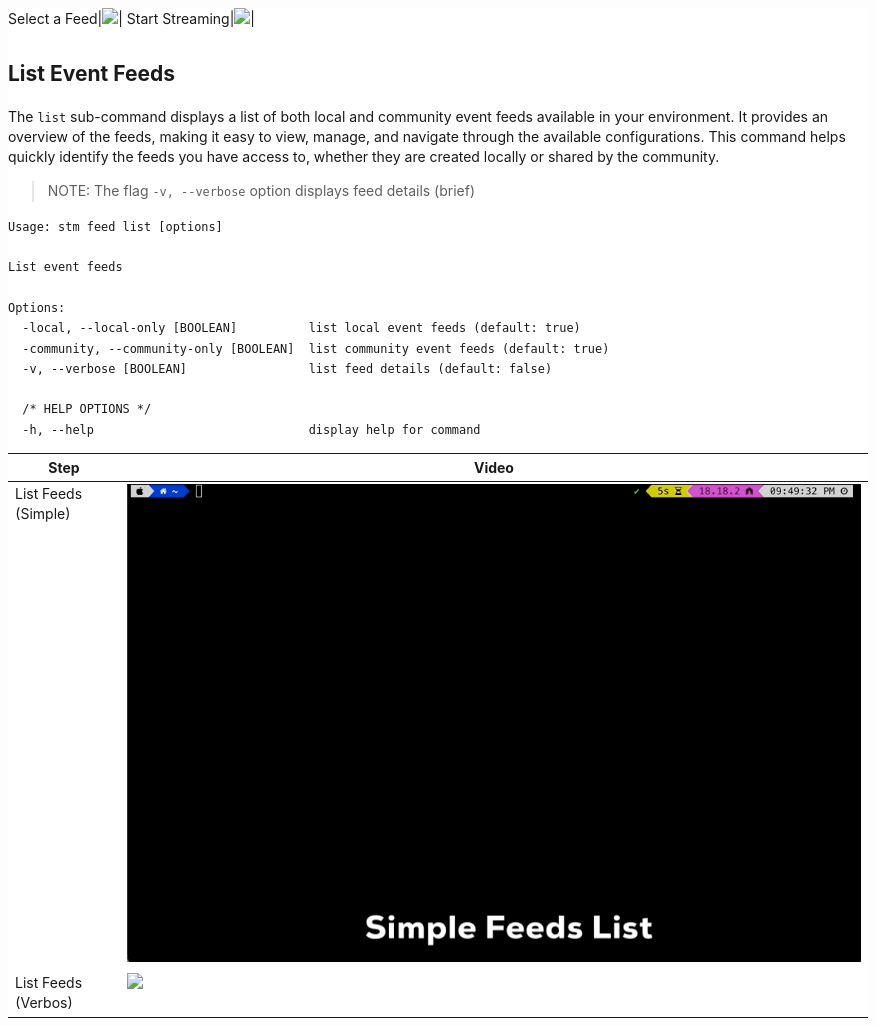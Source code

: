 Select a Feed|![](./docrefs/feed-run-ui-feed-select.gif)|
Start Streaming|![](./docrefs/feed-run-ui-feed-start.gif)|

## List Event Feeds

The `list` sub-command displays a list of both local and community event feeds available in your environment. It provides an overview of the feeds, making it easy to view, manage, and navigate through the available configurations. This command helps quickly identify the feeds you have access to, whether they are created locally or shared by the community.

>NOTE: The flag `-v, --verbose` option displays feed details (brief)

```
Usage: stm feed list [options]

List event feeds

Options:
  -local, --local-only [BOOLEAN]          list local event feeds (default: true)
  -community, --community-only [BOOLEAN]  list community event feeds (default: true)
  -v, --verbose [BOOLEAN]                 list feed details (default: false)

  /* HELP OPTIONS */
  -h, --help                              display help for command
```
Step| Video
--|--
List Feeds (Simple)|![](./docrefs/feed-list-simple.gif)|
List Feeds (Verbos)|![](./docrefs/feed-list-verbose.gif)
